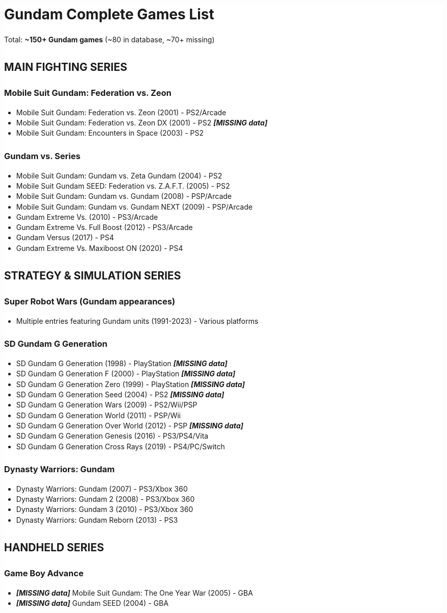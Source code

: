 # Gundam Complete Games List

Total: **~150+ Gundam games** (~80 in database, ~70+ missing)

## MAIN FIGHTING SERIES

### Mobile Suit Gundam: Federation vs. Zeon
- Mobile Suit Gundam: Federation vs. Zeon (2001) - PS2/Arcade
- Mobile Suit Gundam: Federation vs. Zeon DX (2001) - PS2 ***[MISSING data]***
- Mobile Suit Gundam: Encounters in Space (2003) - PS2

### Gundam vs. Series
- Mobile Suit Gundam: Gundam vs. Zeta Gundam (2004) - PS2
- Mobile Suit Gundam SEED: Federation vs. Z.A.F.T. (2005) - PS2
- Mobile Suit Gundam: Gundam vs. Gundam (2008) - PSP/Arcade
- Mobile Suit Gundam: Gundam vs. Gundam NEXT (2009) - PSP/Arcade
- Gundam Extreme Vs. (2010) - PS3/Arcade
- Gundam Extreme Vs. Full Boost (2012) - PS3/Arcade
- Gundam Versus (2017) - PS4
- Gundam Extreme Vs. Maxiboost ON (2020) - PS4

## STRATEGY & SIMULATION SERIES

### Super Robot Wars (Gundam appearances)
- Multiple entries featuring Gundam units (1991-2023) - Various platforms

### SD Gundam G Generation
- SD Gundam G Generation (1998) - PlayStation ***[MISSING data]***
- SD Gundam G Generation F (2000) - PlayStation ***[MISSING data]***
- SD Gundam G Generation Zero (1999) - PlayStation ***[MISSING data]***
- SD Gundam G Generation Seed (2004) - PS2 ***[MISSING data]***
- SD Gundam G Generation Wars (2009) - PS2/Wii/PSP
- SD Gundam G Generation World (2011) - PSP/Wii
- SD Gundam G Generation Over World (2012) - PSP ***[MISSING data]***
- SD Gundam G Generation Genesis (2016) - PS3/PS4/Vita
- SD Gundam G Generation Cross Rays (2019) - PS4/PC/Switch

### Dynasty Warriors: Gundam
- Dynasty Warriors: Gundam (2007) - PS3/Xbox 360
- Dynasty Warriors: Gundam 2 (2008) - PS3/Xbox 360
- Dynasty Warriors: Gundam 3 (2010) - PS3/Xbox 360
- Dynasty Warriors: Gundam Reborn (2013) - PS3

## HANDHELD SERIES

### Game Boy Advance
- ***[MISSING data]*** Mobile Suit Gundam: The One Year War (2005) - GBA
- ***[MISSING data]*** Gundam SEED (2004) - GBA
